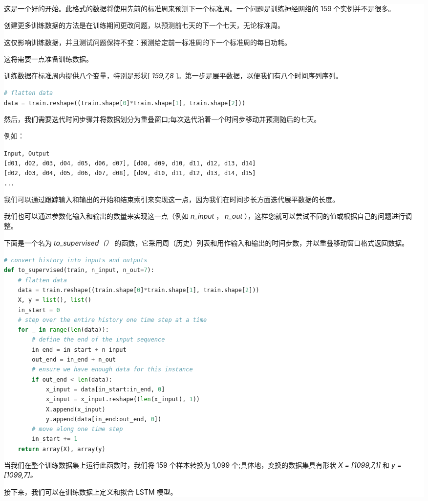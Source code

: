 这是一个好的开始。此格式的数据将使用先前的标准周来预测下一个标准周。一个问题是训练神经网络的 159 个实例并不是很多。

创建更多训练数据的方法是在训练期间更改问题，以预测前七天的下一个七天，无论标准周。

这仅影响训练数据，并且测试问题保持不变：预测给定前一标准周的下一个标准周的每日功耗。

这将需要一点准备训练数据。

训练数据在标准周内提供八个变量，特别是形状[ _159,7,8_ ]。第一步是展平数据，以便我们有八个时间序列序列。

```py
# flatten data
data = train.reshape((train.shape[0]*train.shape[1], train.shape[2]))
```

然后，我们需要迭代时间步骤并将数据划分为重叠窗口;每次迭代沿着一个时间步移动并预测随后的七天。

例如：

```py
Input, Output
[d01, d02, d03, d04, d05, d06, d07], [d08, d09, d10, d11, d12, d13, d14]
[d02, d03, d04, d05, d06, d07, d08], [d09, d10, d11, d12, d13, d14, d15]
...
```

我们可以通过跟踪输入和输出的开始和结束索引来实现这一点，因为我们在时间步长方面迭代展平数据的长度。

我们也可以通过参数化输入和输出的数量来实现这一点（例如 _n_input_ ， _n_out_ ），这样您就可以尝试不同的值或根据自己的问题进行调整。

下面是一个名为 _to_supervised（）_ 的函数，它采用周（历史）列表和用作输入和输出的时间步数，并以重叠移动窗口格式返回数据。

```py
# convert history into inputs and outputs
def to_supervised(train, n_input, n_out=7):
	# flatten data
	data = train.reshape((train.shape[0]*train.shape[1], train.shape[2]))
	X, y = list(), list()
	in_start = 0
	# step over the entire history one time step at a time
	for _ in range(len(data)):
		# define the end of the input sequence
		in_end = in_start + n_input
		out_end = in_end + n_out
		# ensure we have enough data for this instance
		if out_end < len(data):
			x_input = data[in_start:in_end, 0]
			x_input = x_input.reshape((len(x_input), 1))
			X.append(x_input)
			y.append(data[in_end:out_end, 0])
		# move along one time step
		in_start += 1
	return array(X), array(y)
```

当我们在整个训练数据集上运行此函数时，我们将 159 个样本转换为 1,099 个;具体地，变换的数据集具有形状 _X = [1099,7,1]_ 和 _y = [1099,7]。_

接下来，我们可以在训练数据上定义和拟合 LSTM 模型。
